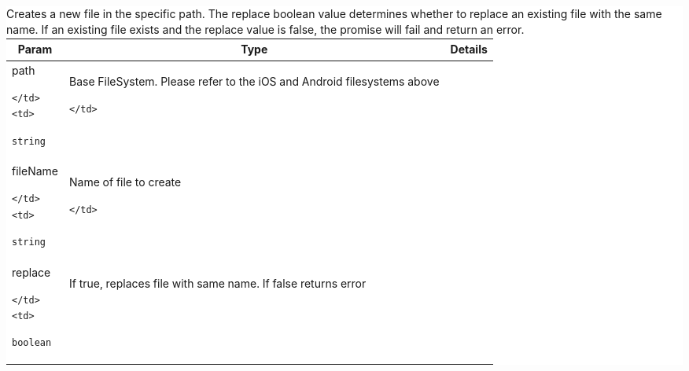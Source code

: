 
</h3>
Creates a new file in the specific path.
The replace boolean value determines whether to replace an existing file with the same name.
If an existing file exists and the replace value is false, the promise will fail and return an error.

<table class="table param-table" style="margin:0;">
  <thead>
  <tr>
    <th>Param</th>
    <th>Type</th>
    <th>Details</th>
  </tr>
  </thead>
  <tbody>
  
  <tr>
    <td>
      path
      
    </td>
    <td>
      
<code>string</code>
    </td>
    <td>
      <p>Base FileSystem. Please refer to the iOS and Android filesystems above</p>

      
      
    </td>
  </tr>
  
  <tr>
    <td>
      fileName
      
    </td>
    <td>
      
<code>string</code>
    </td>
    <td>
      <p>Name of file to create</p>

      
      
    </td>
  </tr>
  
  <tr>
    <td>
      replace
      
    </td>
    <td>
      
<code>boolean</code>
    </td>
    <td>
      <p>If true, replaces file with same name. If false returns error</p>
